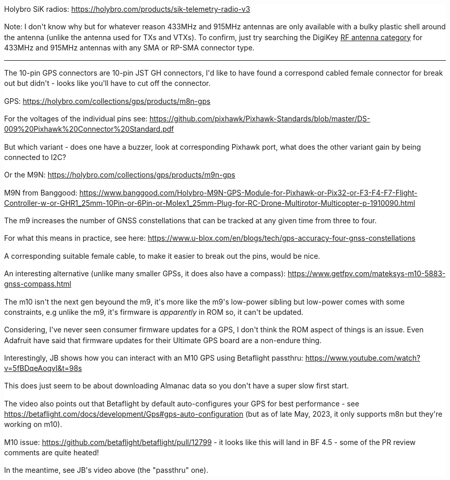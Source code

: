 
Holybro SiK radios: <https://holybro.com/products/sik-telemetry-radio-v3>

Note: I don't know why but for whatever reason 433MHz and 915MHz antennas are only available with a bulky plastic shell around the antenna (unlike the antenna used for TXs and VTXs). To confirm, just try searching the DigiKey [RF antenna category](https://www.digikey.com/en/products/filter/rf-antennas/875) for 433MHz and 915MHz antennas with any SMA or RP-SMA connector type.

---

The 10-pin GPS connectors are 10-pin JST GH connectors, I'd like to have found a correspond cabled female connector for break out but didn't - looks like you'll have to cut off the connector.

GPS: <https://holybro.com/collections/gps/products/m8n-gps>

For the voltages of the individual pins see: <https://github.com/pixhawk/Pixhawk-Standards/blob/master/DS-009%20Pixhawk%20Connector%20Standard.pdf>

But which variant - does one have a buzzer, look at corresponding Pixhawk port, what does the other variant gain by being connected to I2C?

Or the M9N: <https://holybro.com/collections/gps/products/m9n-gps>

M9N from Banggood: <https://www.banggood.com/Holybro-M9N-GPS-Module-for-Pixhawk-or-Pix32-or-F3-F4-F7-Flight-Controller-w-or-GHR1_25mm-10Pin-or-6Pin-or-Molex1_25mm-Plug-for-RC-Drone-Multirotor-Multicopter-p-1910090.html>

The m9 increases the number of GNSS constellations that can be tracked at any given time from three to four.

For what this means in practice, see here: <https://www.u-blox.com/en/blogs/tech/gps-accuracy-four-gnss-constellations>

A corresponding suitable female cable, to make it easier to break out the pins, would be nice.

An interesting alternative (unlike many smaller GPSs, it does also have a compass): <https://www.getfpv.com/mateksys-m10-5883-gnss-compass.html>

The m10 isn't the next gen beyound the m9, it's more like the m9's low-power sibling but low-power comes with some constraints, e.g unlike the m9, it's firmware is _apparently_ in ROM so, it can't be updated.

Considering, I've never seen consumer firmware updates for a GPS, I don't think the ROM aspect of things is an issue. Even Adafruit have said that firmware updates for their Ultimate GPS board are a non-endure thing.

Interestingly, JB shows how you can interact with an M10 GPS using Betaflight passthru: <https://www.youtube.com/watch?v=5fBDqeAoqvI&t=98s>

This does just seem to be about downloading Almanac data so you don't have a super slow first start.

The video also points out that Betaflight by default auto-configures your GPS for best performance - see <https://betaflight.com/docs/development/Gps#gps-auto-configuration> (but as of late May, 2023, it only supports m8n but they're working on m10).

M10 issue: <https://github.com/betaflight/betaflight/pull/12799> - it looks like this will land in BF 4.5 - some of the PR review comments are quite heated!

In the meantime, see JB's video above (the "passthru" one).
